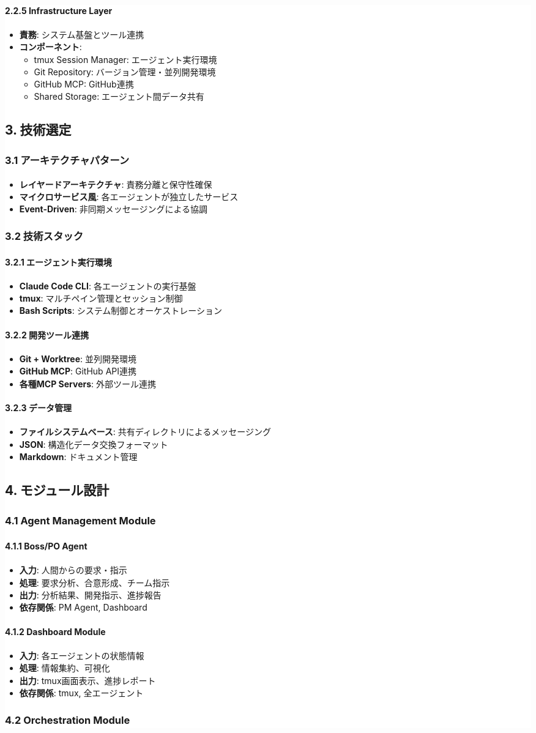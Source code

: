 #### 2.2.5 Infrastructure Layer
- **責務**: システム基盤とツール連携
- **コンポーネント**:
  - tmux Session Manager: エージェント実行環境
  - Git Repository: バージョン管理・並列開発環境
  - GitHub MCP: GitHub連携
  - Shared Storage: エージェント間データ共有

## 3. 技術選定

### 3.1 アーキテクチャパターン
- **レイヤードアーキテクチャ**: 責務分離と保守性確保
- **マイクロサービス風**: 各エージェントが独立したサービス
- **Event-Driven**: 非同期メッセージングによる協調

### 3.2 技術スタック

#### 3.2.1 エージェント実行環境
- **Claude Code CLI**: 各エージェントの実行基盤
- **tmux**: マルチペイン管理とセッション制御
- **Bash Scripts**: システム制御とオーケストレーション

#### 3.2.2 開発ツール連携
- **Git + Worktree**: 並列開発環境
- **GitHub MCP**: GitHub API連携
- **各種MCP Servers**: 外部ツール連携

#### 3.2.3 データ管理
- **ファイルシステムベース**: 共有ディレクトリによるメッセージング
- **JSON**: 構造化データ交換フォーマット
- **Markdown**: ドキュメント管理

## 4. モジュール設計

### 4.1 Agent Management Module

#### 4.1.1 Boss/PO Agent
- **入力**: 人間からの要求・指示
- **処理**: 要求分析、合意形成、チーム指示
- **出力**: 分析結果、開発指示、進捗報告
- **依存関係**: PM Agent, Dashboard

#### 4.1.2 Dashboard Module
- **入力**: 各エージェントの状態情報
- **処理**: 情報集約、可視化
- **出力**: tmux画面表示、進捗レポート
- **依存関係**: tmux, 全エージェント

### 4.2 Orchestration Module
